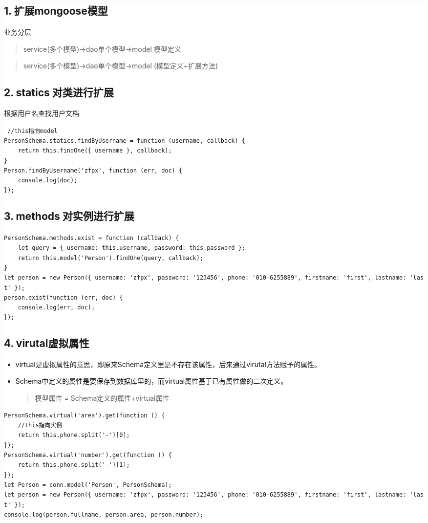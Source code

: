 ## 1\. 扩展mongoose模型

业务分层

> service(多个模型)->dao单个模型->model 模型定义

> service(多个模型)->dao单个模型->model (模型定义+扩展方法)

## 2\. statics 对类进行扩展

根据用户名查找用户文档

```
 //this指向model
PersonSchema.statics.findByUsername = function (username, callback) {
    return this.findOne({ username }, callback);
}
Person.findByUsername('zfpx', function (err, doc) {
    console.log(doc);
});

```

## 3\. methods 对实例进行扩展

```
PersonSchema.methods.exist = function (callback) {
    let query = { username: this.username, password: this.password };
    return this.model('Person').findOne(query, callback);
}
let person = new Person({ username: 'zfpx', password: '123456', phone: '010-6255889', firstname: 'first', lastname: 'last' });
person.exist(function (err, doc) {
    console.log(err, doc);
});

```

## 4\. virutal虚拟属性

-   virtual是虚拟属性的意思，即原来Schema定义里是不存在该属性，后来通过virutal方法赋予的属性。
-   Schema中定义的属性是要保存到数据库里的，而virtual属性基于已有属性做的二次定义。
    
    > 模型属性 = Schema定义的属性+virtual属性
    

```
PersonSchema.virtual('area').get(function () {
    //this指向实例
    return this.phone.split('-')[0];
});
PersonSchema.virtual('number').get(function () {
    return this.phone.split('-')[1];
});
let Person = conn.model('Person', PersonSchema);
let person = new Person({ username: 'zfpx', password: '123456', phone: '010-6255889', firstname: 'first', lastname: 'last' });
console.log(person.fullname, person.area, person.number);

```

